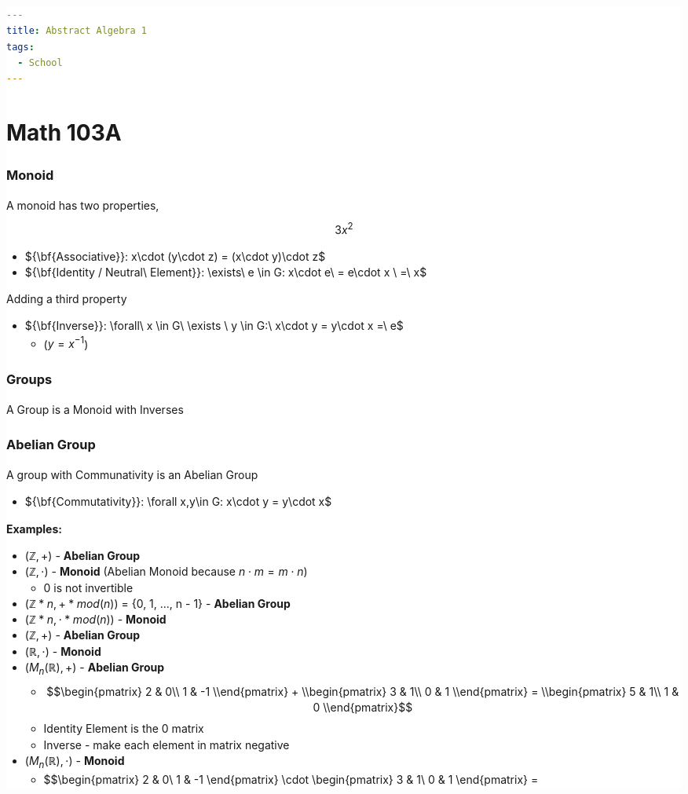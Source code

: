 ```yaml
---
title: Abstract Algebra 1
tags:
  - School
---
```


# Math 103A

### Monoid

A monoid has two properties,
$$3x^2$$

* ${\bf{Associative}}: x\cdot (y\cdot z) = (x\cdot y)\cdot z$
* ${\bf{Identity / Neutral\ Element}}: \exists\ e \in G: x\cdot e\ = e\cdot x \ =\ x$

Adding a third property

* ${\bf{Inverse}}: \forall\ x \in G\ \exists \ y \in G:\ x\cdot y = y\cdot x =\ e$
  * ($y = x^{-1}$)

### Groups

A Group is a Monoid with Inverses

### Abelian Group

A group with Communativity is an Abelian Group

* ${\bf{Commutativity}}: \forall x,y\in G: x\cdot y = y\cdot x$

**Examples:**

* $(\mathbb{Z}, +)$ - **Abelian Group**
* $(\mathbb{Z}, \cdot)$ - **Monoid** (Abelian Monoid because $n\cdot m = m \cdot n$)
  * 0 is not invertible
* $(\mathbb{Z}*n, +*{mod(n)})$ = {0, 1, ..., n - 1} - **Abelian Group**
* $(\mathbb{Z}*n, \cdot*{mod(n)})$ - **Monoid**
* $(\mathbb{Z}, +)$ - **Abelian Group**
* $(\mathbb{R}, \cdot)$ - **Monoid**
* $(M_n(\mathbb{R}), + )$ - **Abelian Group**
  * $$\begin{pmatrix}
    2 & 0\\
    1 & -1
    \\end{pmatrix} +
    \\begin{pmatrix}
    3 & 1\\
    0 & 1
    \\end{pmatrix} =
    \\begin{pmatrix}
    5 & 1\\
    1 & 0
    \\end{pmatrix}$$
  * Identity Element is the 0 matrix
  * Inverse - make each element in matrix negative
* $(M_n(\mathbb{R}), \cdot )$ - **Monoid**
  * $$\begin{pmatrix}
    2 & 0\\
    1 & -1
    \\end{pmatrix} \cdot
    \\begin{pmatrix}
    3 & 1\\
    0 & 1
    \\end{pmatrix} =